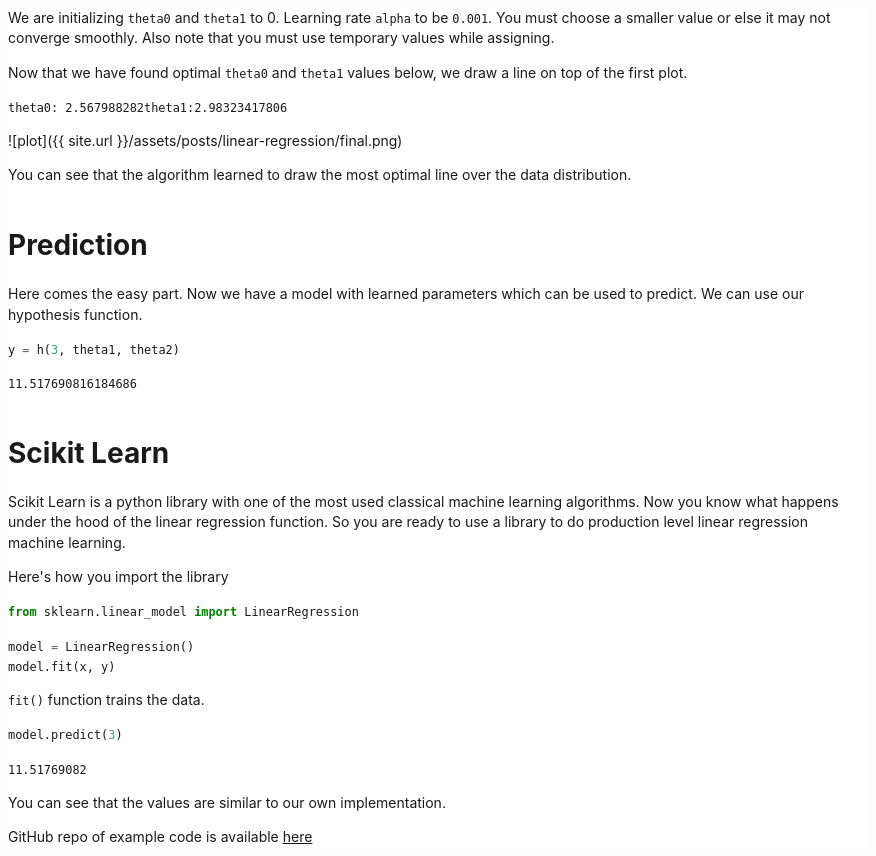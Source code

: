 We are initializing `theta0` and `theta1` to 0. Learning rate `alpha` to be `0.001`. You must choose a smaller value or else it may not converge smoothly. Also note that you must use temporary values while assigning. 

Now that we have found optimal `theta0` and `theta1` values below, we draw a line on top of the first plot.

```
theta0: 2.567988282theta1:2.98323417806
```

![plot]({{ site.url }}/assets/posts/linear-regression/final.png)

You can see that the algorithm learned to draw the most optimal line over the data distribution.

# Prediction

Here comes the easy part. Now we have a model with learned parameters which can be used to predict. We can use our hypothesis function.

```python
y = h(3, theta1, theta2)
```

```
11.517690816184686
```

# Scikit Learn

Scikit Learn is a python library with one of the most used classical machine learning algorithms. Now you know what happens under the hood of the linear regression function. So you are ready to use a library to do production level linear regression machine learning. 

Here's how you import the library

```python
from sklearn.linear_model import LinearRegression
```

```python
model = LinearRegression()
model.fit(x, y)
```

`fit()` function trains the data. 

```python
model.predict(3)
```

```
11.51769082
```

You can see that the values are similar to our own implementation.

GitHub repo of example code is available [here](https://github.com/chamoda/linear-regression)
